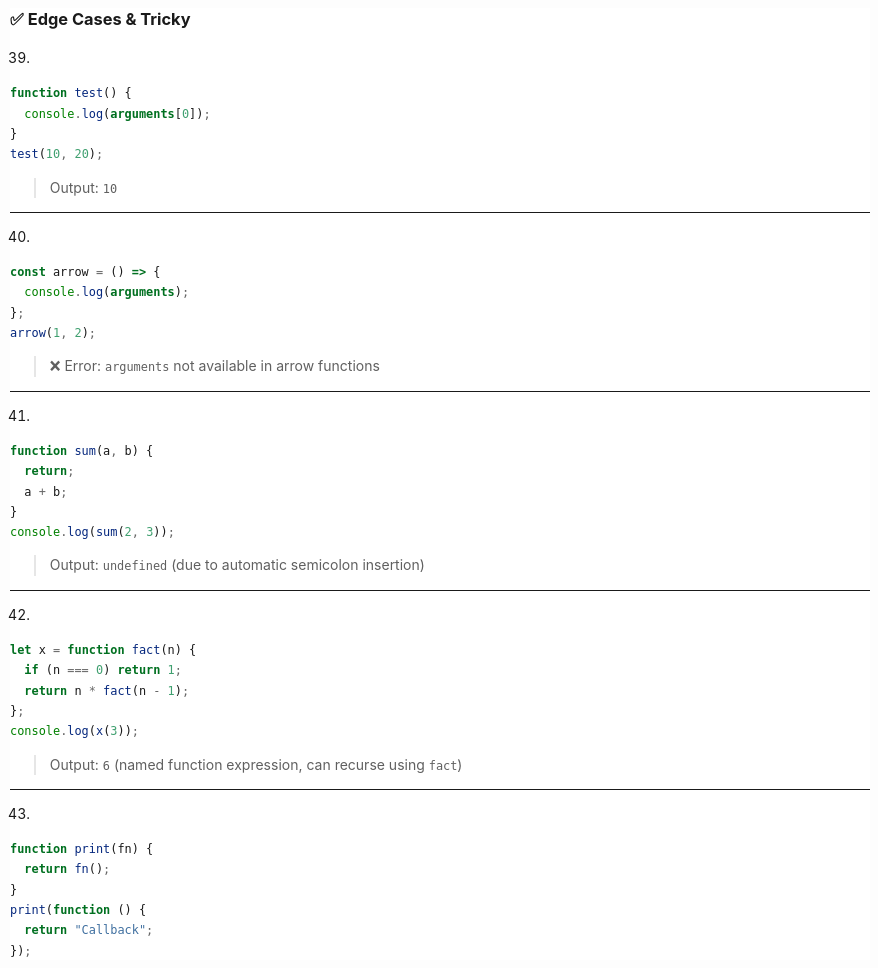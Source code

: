 
### ✅ **Edge Cases & Tricky**

39.

```js
function test() {
  console.log(arguments[0]);
}
test(10, 20);
```

> Output: `10`

---

40.

```js
const arrow = () => {
  console.log(arguments);
};
arrow(1, 2);
```

> ❌ Error: `arguments` not available in arrow functions

---

41.

```js
function sum(a, b) {
  return;
  a + b;
}
console.log(sum(2, 3));
```

> Output: `undefined` (due to automatic semicolon insertion)

---

42.

```js
let x = function fact(n) {
  if (n === 0) return 1;
  return n * fact(n - 1);
};
console.log(x(3));
```

> Output: `6` (named function expression, can recurse using `fact`)

---

43.

```js
function print(fn) {
  return fn();
}
print(function () {
  return "Callback";
});
```
